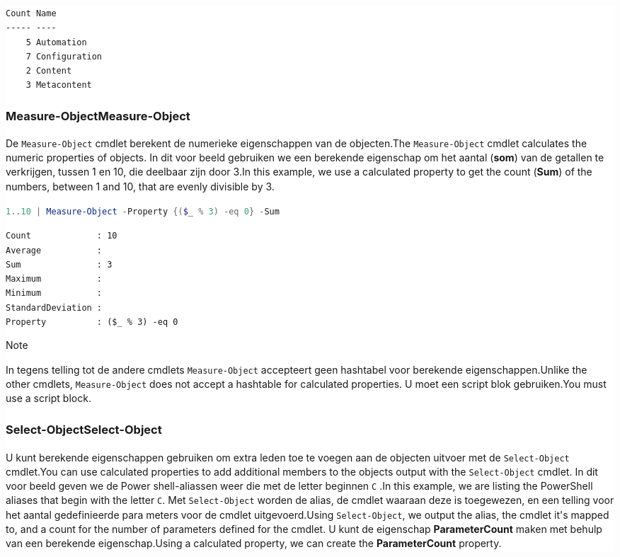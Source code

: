 ```Output
Count Name
----- ----
    5 Automation
    7 Configuration
    2 Content
    3 Metacontent
```

### <a name="measure-object"></a><span data-ttu-id="a7dbd-176">Measure-Object</span><span class="sxs-lookup"><span data-stu-id="a7dbd-176">Measure-Object</span></span>

<span data-ttu-id="a7dbd-177">De `Measure-Object` cmdlet berekent de numerieke eigenschappen van de objecten.</span><span class="sxs-lookup"><span data-stu-id="a7dbd-177">The `Measure-Object` cmdlet calculates the numeric properties of objects.</span></span> <span data-ttu-id="a7dbd-178">In dit voor beeld gebruiken we een berekende eigenschap om het aantal (**som**) van de getallen te verkrijgen, tussen 1 en 10, die deelbaar zijn door 3.</span><span class="sxs-lookup"><span data-stu-id="a7dbd-178">In this example, we use a calculated property to get the count (**Sum**) of the numbers, between 1 and 10, that are evenly divisible by 3.</span></span>

```powershell
1..10 | Measure-Object -Property {($_ % 3) -eq 0} -Sum
```

```Output
Count             : 10
Average           :
Sum               : 3
Maximum           :
Minimum           :
StandardDeviation :
Property          : ($_ % 3) -eq 0
```

> [!NOTE]
> <span data-ttu-id="a7dbd-179">In tegens telling tot de andere cmdlets `Measure-Object` accepteert geen hashtabel voor berekende eigenschappen.</span><span class="sxs-lookup"><span data-stu-id="a7dbd-179">Unlike the other cmdlets, `Measure-Object` does not accept a hashtable for calculated properties.</span></span> <span data-ttu-id="a7dbd-180">U moet een script blok gebruiken.</span><span class="sxs-lookup"><span data-stu-id="a7dbd-180">You must use a script block.</span></span>

### <a name="select-object"></a><span data-ttu-id="a7dbd-181">Select-Object</span><span class="sxs-lookup"><span data-stu-id="a7dbd-181">Select-Object</span></span>

<span data-ttu-id="a7dbd-182">U kunt berekende eigenschappen gebruiken om extra leden toe te voegen aan de objecten uitvoer met de `Select-Object` cmdlet.</span><span class="sxs-lookup"><span data-stu-id="a7dbd-182">You can use calculated properties to add additional members to the objects output with the `Select-Object` cmdlet.</span></span> <span data-ttu-id="a7dbd-183">In dit voor beeld geven we de Power shell-aliassen weer die met de letter beginnen `C` .</span><span class="sxs-lookup"><span data-stu-id="a7dbd-183">In this example, we are listing the PowerShell aliases that begin with the letter `C`.</span></span> <span data-ttu-id="a7dbd-184">Met `Select-Object` worden de alias, de cmdlet waaraan deze is toegewezen, en een telling voor het aantal gedefinieerde para meters voor de cmdlet uitgevoerd.</span><span class="sxs-lookup"><span data-stu-id="a7dbd-184">Using `Select-Object`, we output the alias, the cmdlet it's mapped to, and a count for the number of parameters defined for the cmdlet.</span></span> <span data-ttu-id="a7dbd-185">U kunt de eigenschap **ParameterCount** maken met behulp van een berekende eigenschap.</span><span class="sxs-lookup"><span data-stu-id="a7dbd-185">Using a calculated property, we can create the **ParameterCount** property.</span></span>
